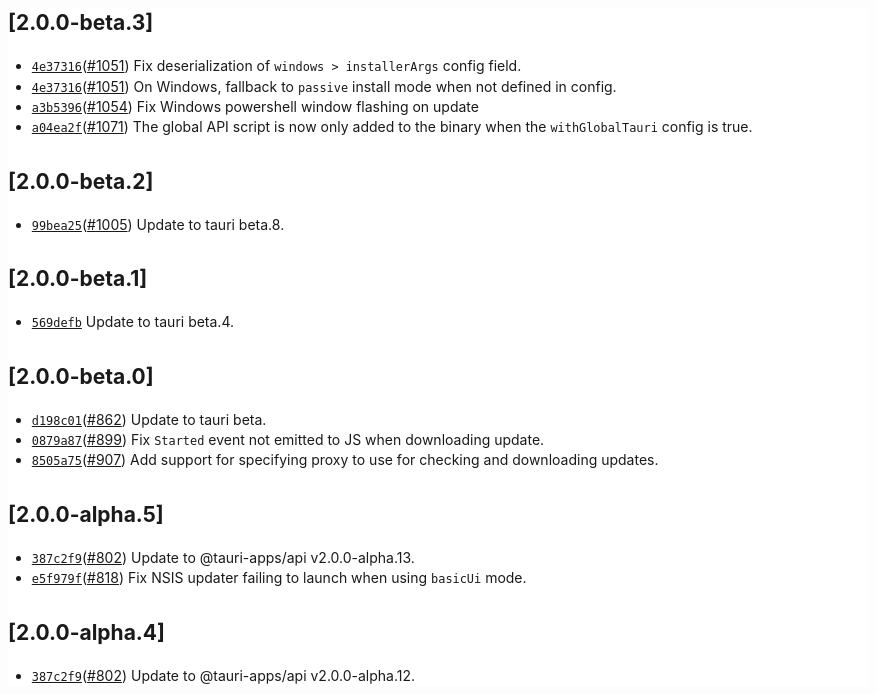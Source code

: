 ## \[2.0.0-beta.3]

- [`4e37316`](https://github.com/tauri-apps/plugins-workspace/commit/4e37316af0d6532bf9a9bd0e712b5b14b0598285)([#1051](https://github.com/tauri-apps/plugins-workspace/pull/1051)) Fix deserialization of `windows > installerArgs` config field.
- [`4e37316`](https://github.com/tauri-apps/plugins-workspace/commit/4e37316af0d6532bf9a9bd0e712b5b14b0598285)([#1051](https://github.com/tauri-apps/plugins-workspace/pull/1051)) On Windows, fallback to `passive` install mode when not defined in config.
- [`a3b5396`](https://github.com/tauri-apps/plugins-workspace/commit/a3b5396113ca93912274f6890d9ef5b1a409587a)([#1054](https://github.com/tauri-apps/plugins-workspace/pull/1054)) Fix Windows powershell window flashing on update
- [`a04ea2f`](https://github.com/tauri-apps/plugins-workspace/commit/a04ea2f38294d5a3987578283badc8eec87a7752)([#1071](https://github.com/tauri-apps/plugins-workspace/pull/1071)) The global API script is now only added to the binary when the `withGlobalTauri` config is true.

## \[2.0.0-beta.2]

- [`99bea25`](https://github.com/tauri-apps/plugins-workspace/commit/99bea2559c2c0648c2519c50a18cd124dacef57b)([#1005](https://github.com/tauri-apps/plugins-workspace/pull/1005)) Update to tauri beta.8.

## \[2.0.0-beta.1]

- [`569defb`](https://github.com/tauri-apps/plugins-workspace/commit/569defbe9492e38938554bb7bdc1be9151456d21) Update to tauri beta.4.

## \[2.0.0-beta.0]

- [`d198c01`](https://github.com/tauri-apps/plugins-workspace/commit/d198c014863ee260cb0de88a14b7fc4356ef7474)([#862](https://github.com/tauri-apps/plugins-workspace/pull/862)) Update to tauri beta.
- [`0879a87`](https://github.com/tauri-apps/plugins-workspace/commit/0879a87a7ecc83c9e886e6f1412fe253082b8d34)([#899](https://github.com/tauri-apps/plugins-workspace/pull/899)) Fix `Started` event not emitted to JS when downloading update.
- [`8505a75`](https://github.com/tauri-apps/plugins-workspace/commit/8505a756b569d88757ec58e452bfe4814d8107bf)([#907](https://github.com/tauri-apps/plugins-workspace/pull/907)) Add support for specifying proxy to use for checking and downloading updates.

## \[2.0.0-alpha.5]

- [`387c2f9`](https://github.com/tauri-apps/plugins-workspace/commit/387c2f9e0ce4c75c07ffa3fd76391a25b58f5daf)([#802](https://github.com/tauri-apps/plugins-workspace/pull/802)) Update to @tauri-apps/api v2.0.0-alpha.13.
- [`e5f979f`](https://github.com/tauri-apps/plugins-workspace/commit/e5f979f91abbb1775fa048af3219b30ff30ed691)([#818](https://github.com/tauri-apps/plugins-workspace/pull/818)) Fix NSIS updater failing to launch when using `basicUi` mode.

## \[2.0.0-alpha.4]

- [`387c2f9`](https://github.com/tauri-apps/plugins-workspace/commit/387c2f9e0ce4c75c07ffa3fd76391a25b58f5daf)([#802](https://github.com/tauri-apps/plugins-workspace/pull/802)) Update to @tauri-apps/api v2.0.0-alpha.12.
